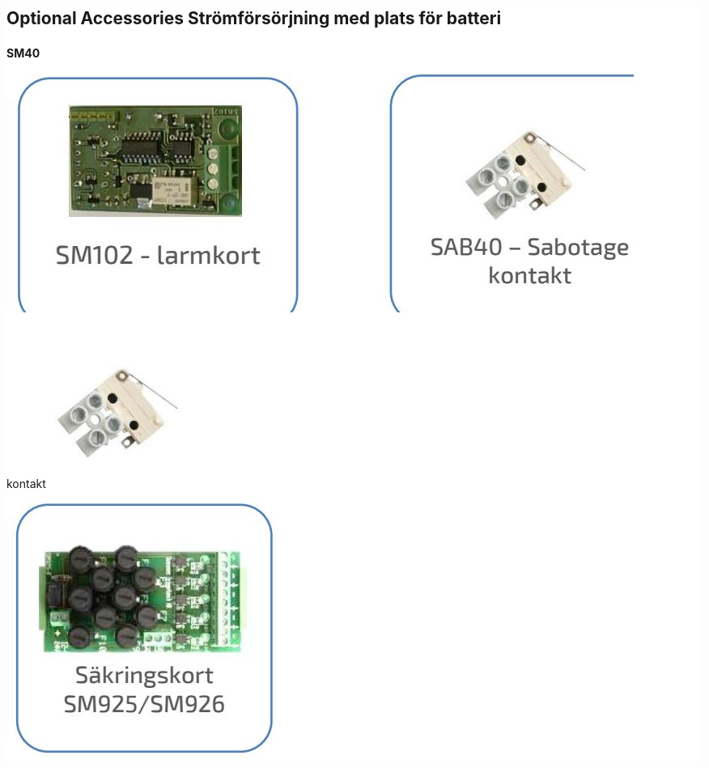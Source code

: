 ## Optional Accessories  **Strömförsörjning med plats för batteri**

 **SM40** 

![](images/_page_2_Picture_3.jpeg)

![](images/_page_2_Picture_4.jpeg)

kontakt

![](images/_page_2_Picture_6.jpeg)
